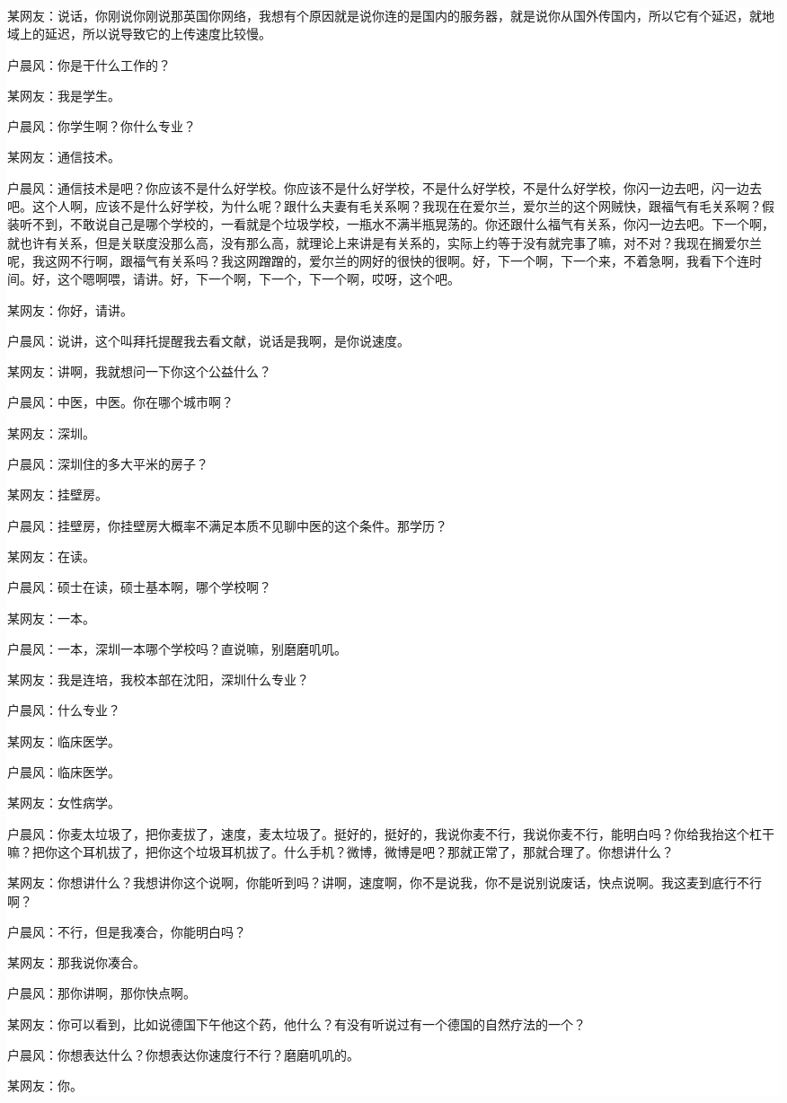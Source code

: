 某网友：说话，你刚说你刚说那英国你网络，我想有个原因就是说你连的是国内的服务器，就是说你从国外传国内，所以它有个延迟，就地域上的延迟，所以说导致它的上传速度比较慢。

户晨风：你是干什么工作的？

某网友：我是学生。

户晨风：你学生啊？你什么专业？

某网友：通信技术。

户晨风：通信技术是吧？你应该不是什么好学校。你应该不是什么好学校，不是什么好学校，不是什么好学校，你闪一边去吧，闪一边去吧。这个人啊，应该不是什么好学校，为什么呢？跟什么夫妻有毛关系啊？我现在在爱尔兰，爱尔兰的这个网贼快，跟福气有毛关系啊？假装听不到，不敢说自己是哪个学校的，一看就是个垃圾学校，一瓶水不满半瓶晃荡的。你还跟什么福气有关系，你闪一边去吧。下一个啊，就也许有关系，但是关联度没那么高，没有那么高，就理论上来讲是有关系的，实际上约等于没有就完事了嘛，对不对？我现在搁爱尔兰呢，我这网不行啊，跟福气有关系吗？我这网蹭蹭的，爱尔兰的网好的很快的很啊。好，下一个啊，下一个来，不着急啊，我看下个连时间。好，这个嗯啊喂，请讲。好，下一个啊，下一个，下一个啊，哎呀，这个吧。

某网友：你好，请讲。

户晨风：说讲，这个叫拜托提醒我去看文献，说话是我啊，是你说速度。

某网友：讲啊，我就想问一下你这个公益什么？

户晨风：中医，中医。你在哪个城市啊？

某网友：深圳。

户晨风：深圳住的多大平米的房子？

某网友：挂壁房。

户晨风：挂壁房，你挂壁房大概率不满足本质不见聊中医的这个条件。那学历？

某网友：在读。

户晨风：硕士在读，硕士基本啊，哪个学校啊？

某网友：一本。

户晨风：一本，深圳一本哪个学校吗？直说嘛，别磨磨叽叽。

某网友：我是连培，我校本部在沈阳，深圳什么专业？

户晨风：什么专业？

某网友：临床医学。

户晨风：临床医学。

某网友：女性病学。

户晨风：你麦太垃圾了，把你麦拔了，速度，麦太垃圾了。挺好的，挺好的，我说你麦不行，我说你麦不行，能明白吗？你给我抬这个杠干嘛？把你这个耳机拔了，把你这个垃圾耳机拔了。什么手机？微博，微博是吧？那就正常了，那就合理了。你想讲什么？

某网友：你想讲什么？我想讲你这个说啊，你能听到吗？讲啊，速度啊，你不是说我，你不是说别说废话，快点说啊。我这麦到底行不行啊？

户晨风：不行，但是我凑合，你能明白吗？

某网友：那我说你凑合。

户晨风：那你讲啊，那你快点啊。

某网友：你可以看到，比如说德国下午他这个药，他什么？有没有听说过有一个德国的自然疗法的一个？

户晨风：你想表达什么？你想表达你速度行不行？磨磨叽叽的。

某网友：你。

